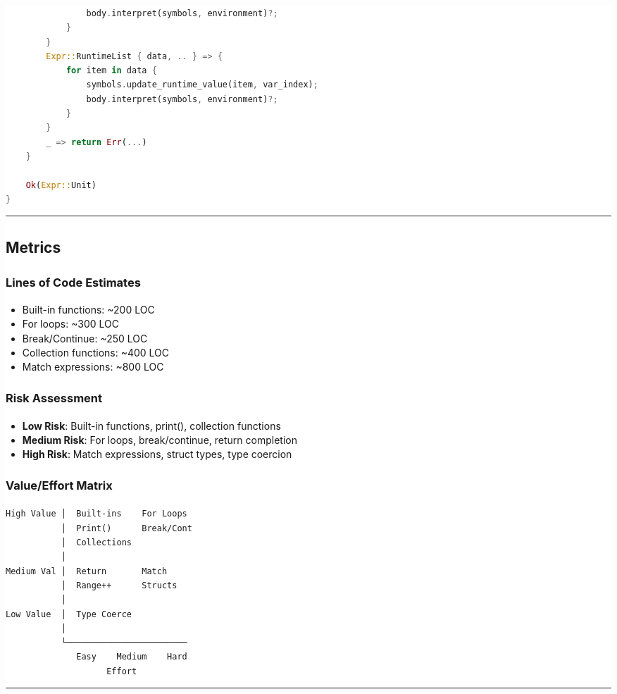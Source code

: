 ```rust
                body.interpret(symbols, environment)?;
            }
        }
        Expr::RuntimeList { data, .. } => {
            for item in data {
                symbols.update_runtime_value(item, var_index);
                body.interpret(symbols, environment)?;
            }
        }
        _ => return Err(...)
    }

    Ok(Expr::Unit)
}
```

---

## Metrics

### Lines of Code Estimates
- Built-in functions: ~200 LOC
- For loops: ~300 LOC
- Break/Continue: ~250 LOC
- Collection functions: ~400 LOC
- Match expressions: ~800 LOC

### Risk Assessment
- **Low Risk**: Built-in functions, print(), collection functions
- **Medium Risk**: For loops, break/continue, return completion
- **High Risk**: Match expressions, struct types, type coercion

### Value/Effort Matrix

```
High Value │  Built-ins    For Loops
           │  Print()      Break/Cont
           │  Collections
           │
Medium Val │  Return       Match
           │  Range++      Structs
           │
Low Value  │  Type Coerce
           │
           └────────────────────────
              Easy    Medium    Hard
                    Effort
```

---
